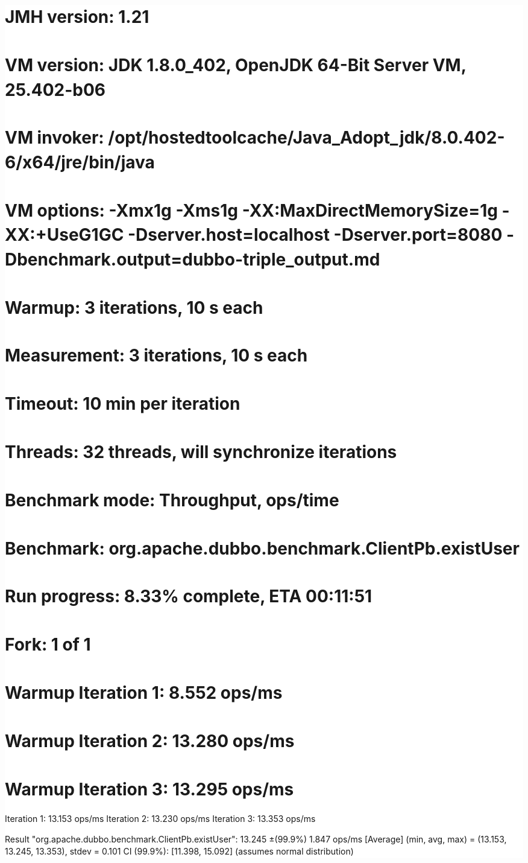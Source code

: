
# JMH version: 1.21
# VM version: JDK 1.8.0_402, OpenJDK 64-Bit Server VM, 25.402-b06
# VM invoker: /opt/hostedtoolcache/Java_Adopt_jdk/8.0.402-6/x64/jre/bin/java
# VM options: -Xmx1g -Xms1g -XX:MaxDirectMemorySize=1g -XX:+UseG1GC -Dserver.host=localhost -Dserver.port=8080 -Dbenchmark.output=dubbo-triple_output.md
# Warmup: 3 iterations, 10 s each
# Measurement: 3 iterations, 10 s each
# Timeout: 10 min per iteration
# Threads: 32 threads, will synchronize iterations
# Benchmark mode: Throughput, ops/time
# Benchmark: org.apache.dubbo.benchmark.ClientPb.existUser

# Run progress: 8.33% complete, ETA 00:11:51
# Fork: 1 of 1
# Warmup Iteration   1: 8.552 ops/ms
# Warmup Iteration   2: 13.280 ops/ms
# Warmup Iteration   3: 13.295 ops/ms
Iteration   1: 13.153 ops/ms
Iteration   2: 13.230 ops/ms
Iteration   3: 13.353 ops/ms


Result "org.apache.dubbo.benchmark.ClientPb.existUser":
  13.245 ±(99.9%) 1.847 ops/ms [Average]
  (min, avg, max) = (13.153, 13.245, 13.353), stdev = 0.101
  CI (99.9%): [11.398, 15.092] (assumes normal distribution)

